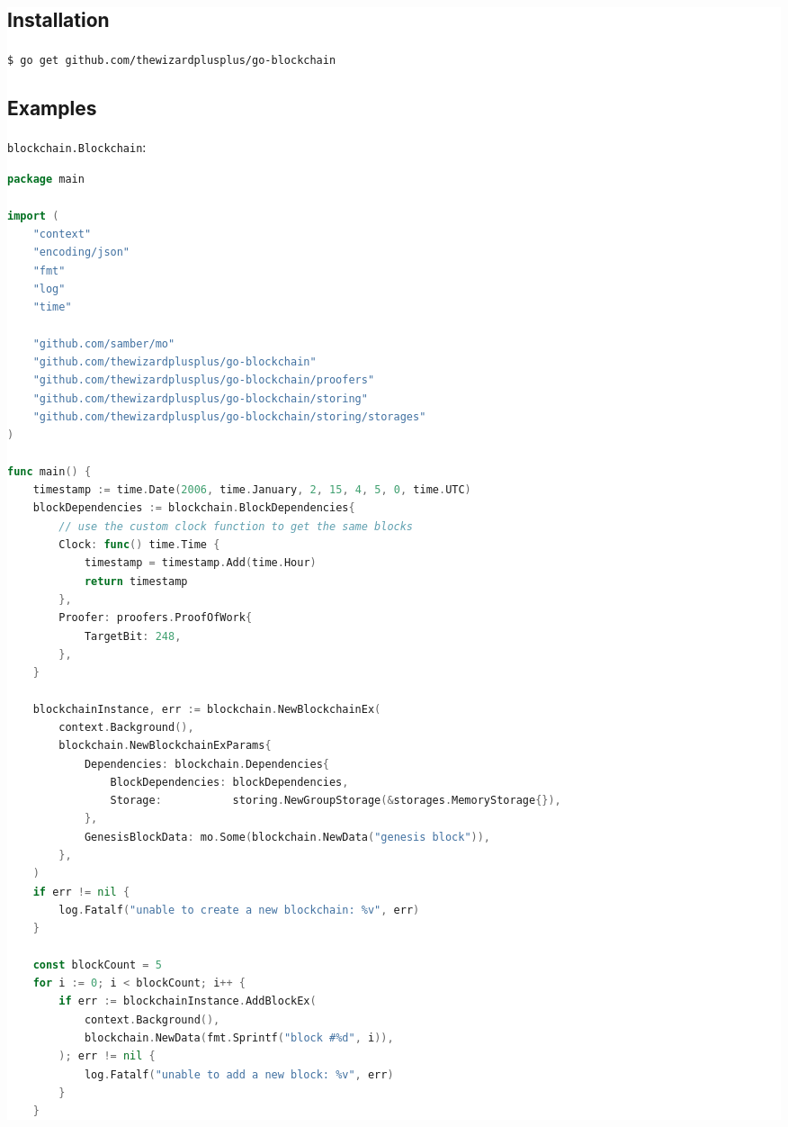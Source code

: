 ## Installation

```
$ go get github.com/thewizardplusplus/go-blockchain
```

## Examples

`blockchain.Blockchain`:

```go
package main

import (
	"context"
	"encoding/json"
	"fmt"
	"log"
	"time"

	"github.com/samber/mo"
	"github.com/thewizardplusplus/go-blockchain"
	"github.com/thewizardplusplus/go-blockchain/proofers"
	"github.com/thewizardplusplus/go-blockchain/storing"
	"github.com/thewizardplusplus/go-blockchain/storing/storages"
)

func main() {
	timestamp := time.Date(2006, time.January, 2, 15, 4, 5, 0, time.UTC)
	blockDependencies := blockchain.BlockDependencies{
		// use the custom clock function to get the same blocks
		Clock: func() time.Time {
			timestamp = timestamp.Add(time.Hour)
			return timestamp
		},
		Proofer: proofers.ProofOfWork{
			TargetBit: 248,
		},
	}

	blockchainInstance, err := blockchain.NewBlockchainEx(
		context.Background(),
		blockchain.NewBlockchainExParams{
			Dependencies: blockchain.Dependencies{
				BlockDependencies: blockDependencies,
				Storage:           storing.NewGroupStorage(&storages.MemoryStorage{}),
			},
			GenesisBlockData: mo.Some(blockchain.NewData("genesis block")),
		},
	)
	if err != nil {
		log.Fatalf("unable to create a new blockchain: %v", err)
	}

	const blockCount = 5
	for i := 0; i < blockCount; i++ {
		if err := blockchainInstance.AddBlockEx(
			context.Background(),
			blockchain.NewData(fmt.Sprintf("block #%d", i)),
		); err != nil {
			log.Fatalf("unable to add a new block: %v", err)
		}
	}

```